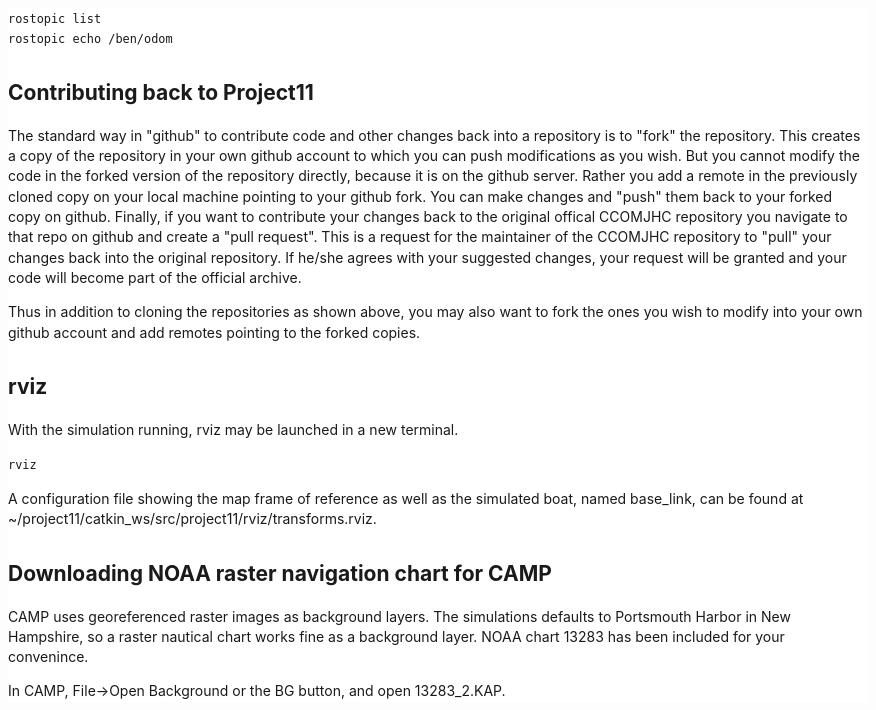     rostopic list
    rostopic echo /ben/odom
    
    
## Contributing back to Project11

The standard way in "github" to contribute code and other changes back into a repository is to "fork" the repository. This creates a copy of the repository in your own github account to which you can push modifications as you wish.
But you cannot modify the code in the forked version of the repository directly, because it is on the github server. Rather you add a remote in the previously cloned copy on your local machine pointing to your github fork. You can make changes and "push" them back to your forked copy on github.
Finally, if you want to contribute your changes back to the original offical CCOMJHC repository you navigate to that repo on github and create a "pull request". This is a request for the maintainer of the CCOMJHC repository to "pull" your changes back into the original repository. If he/she agrees with your suggested changes, your request will be granted and your code will become part of the official archive.

Thus in addition to cloning the repositories as shown above, you may also want to fork the ones you wish to modify into your own github account and add remotes pointing to the forked copies.

## rviz

With the simulation running, rviz may be launched in a new terminal.

    rviz
    
A configuration file showing the map frame of reference as well as the simulated boat, named base_link, can be found at ~/project11/catkin_ws/src/project11/rviz/transforms.rviz. 

## Downloading NOAA raster navigation chart for CAMP

CAMP uses georeferenced raster images as background layers. The simulations defaults to Portsmouth Harbor in New Hampshire, so a raster nautical chart works fine as a background layer. NOAA chart 13283 has been included for your convenince.

In CAMP, File->Open Background or the BG button, and open 13283_2.KAP.
